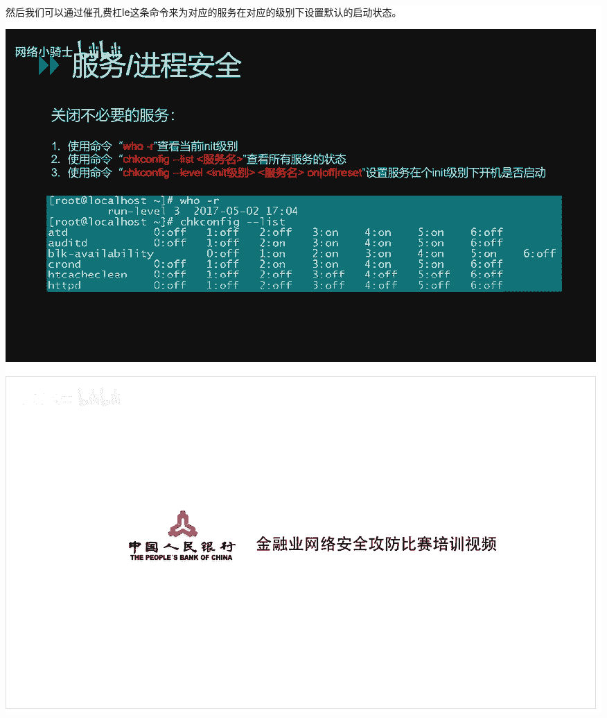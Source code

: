 然后我们可以通过催孔费杠le这条命令来为对应的服务在对应的级别下设置默认的启动状态。

![](img/5bfe55372678a65374c934fcf28f80ad_9.png)

![](img/5bfe55372678a65374c934fcf28f80ad_10.png)
